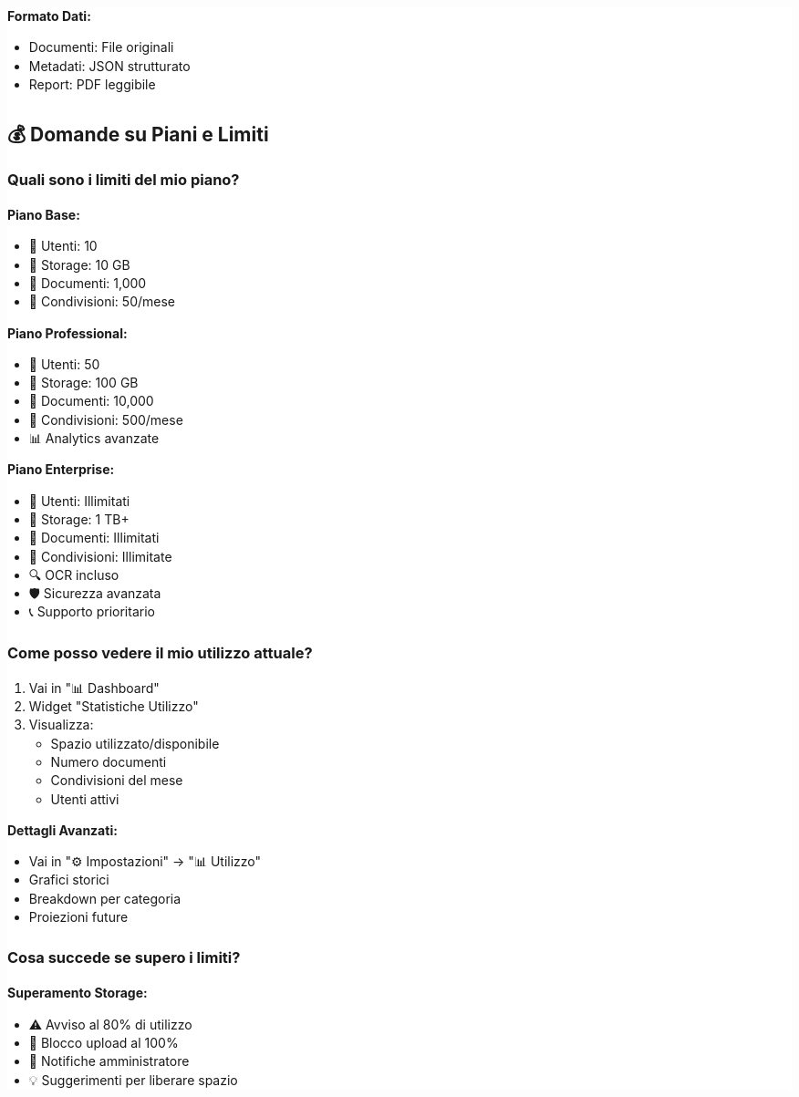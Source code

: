 **Formato Dati:**
- Documenti: File originali
- Metadati: JSON strutturato
- Report: PDF leggibile

## 💰 Domande su Piani e Limiti

### Quali sono i limiti del mio piano?

**Piano Base:**
- 👥 Utenti: 10
- 💾 Storage: 10 GB
- 📄 Documenti: 1,000
- 🔗 Condivisioni: 50/mese

**Piano Professional:**
- 👥 Utenti: 50
- 💾 Storage: 100 GB
- 📄 Documenti: 10,000
- 🔗 Condivisioni: 500/mese
- 📊 Analytics avanzate

**Piano Enterprise:**
- 👥 Utenti: Illimitati
- 💾 Storage: 1 TB+
- 📄 Documenti: Illimitati
- 🔗 Condivisioni: Illimitate
- 🔍 OCR incluso
- 🛡️ Sicurezza avanzata
- 📞 Supporto prioritario

### Come posso vedere il mio utilizzo attuale?

1. Vai in "📊 Dashboard"
2. Widget "Statistiche Utilizzo"
3. Visualizza:
   - Spazio utilizzato/disponibile
   - Numero documenti
   - Condivisioni del mese
   - Utenti attivi

**Dettagli Avanzati:**
- Vai in "⚙️ Impostazioni" → "📊 Utilizzo"
- Grafici storici
- Breakdown per categoria
- Proiezioni future

### Cosa succede se supero i limiti?

**Superamento Storage:**
- ⚠️ Avviso al 80% di utilizzo
- 🚫 Blocco upload al 100%
- 📧 Notifiche amministratore
- 💡 Suggerimenti per liberare spazio
